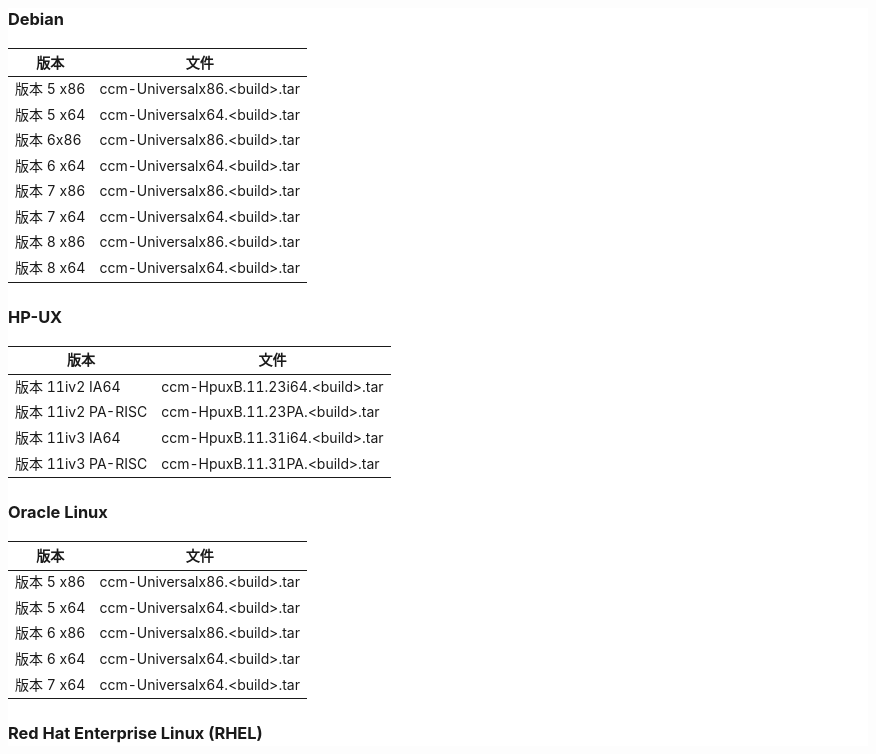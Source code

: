 ### <a name="debian"></a>Debian  

|版本|文件|    
|-|-|  
|版本 5 x86|ccm-Universalx86.&lt;build\>.tar|  
|版本 5 x64|ccm-Universalx64.&lt;build\>.tar|  
|版本 6x86|ccm-Universalx86.&lt;build\>.tar|  
|版本 6 x64|ccm-Universalx64.&lt;build\>.tar|  
|版本 7 x86|ccm-Universalx86.&lt;build\>.tar|  
|版本 7 x64|ccm-Universalx64.&lt;build\>.tar|  
|版本 8 x86|ccm-Universalx86.&lt;build\>.tar|  
|版本 8 x64|ccm-Universalx64.&lt;build\>.tar|  

### <a name="hp-ux"></a>HP-UX  

|版本|文件|  
|-|-|  
|版本 11iv2 IA64|ccm-HpuxB.11.23i64.&lt;build\>.tar|  
|版本 11iv2 PA-RISC|ccm-HpuxB.11.23PA.&lt;build\>.tar|  
|版本 11iv3 IA64|ccm-HpuxB.11.31i64.&lt;build\>.tar|  
|版本 11iv3 PA-RISC|ccm-HpuxB.11.31PA.&lt;build\>.tar|  

### <a name="oracle-linux"></a>Oracle Linux  

|版本|文件|    
|-|-|  
|版本 5 x86|ccm-Universalx86.&lt;build\>.tar|  
|版本 5 x64|ccm-Universalx64.&lt;build\>.tar|  
|版本 6 x86|ccm-Universalx86.&lt;build\>.tar|  
|版本 6 x64|ccm-Universalx64.&lt;build\>.tar|  
|版本 7 x64|ccm-Universalx64.&lt;build\>.tar|  

### <a name="red-hat-enterprise-linux-rhel"></a>Red Hat Enterprise Linux (RHEL)  
